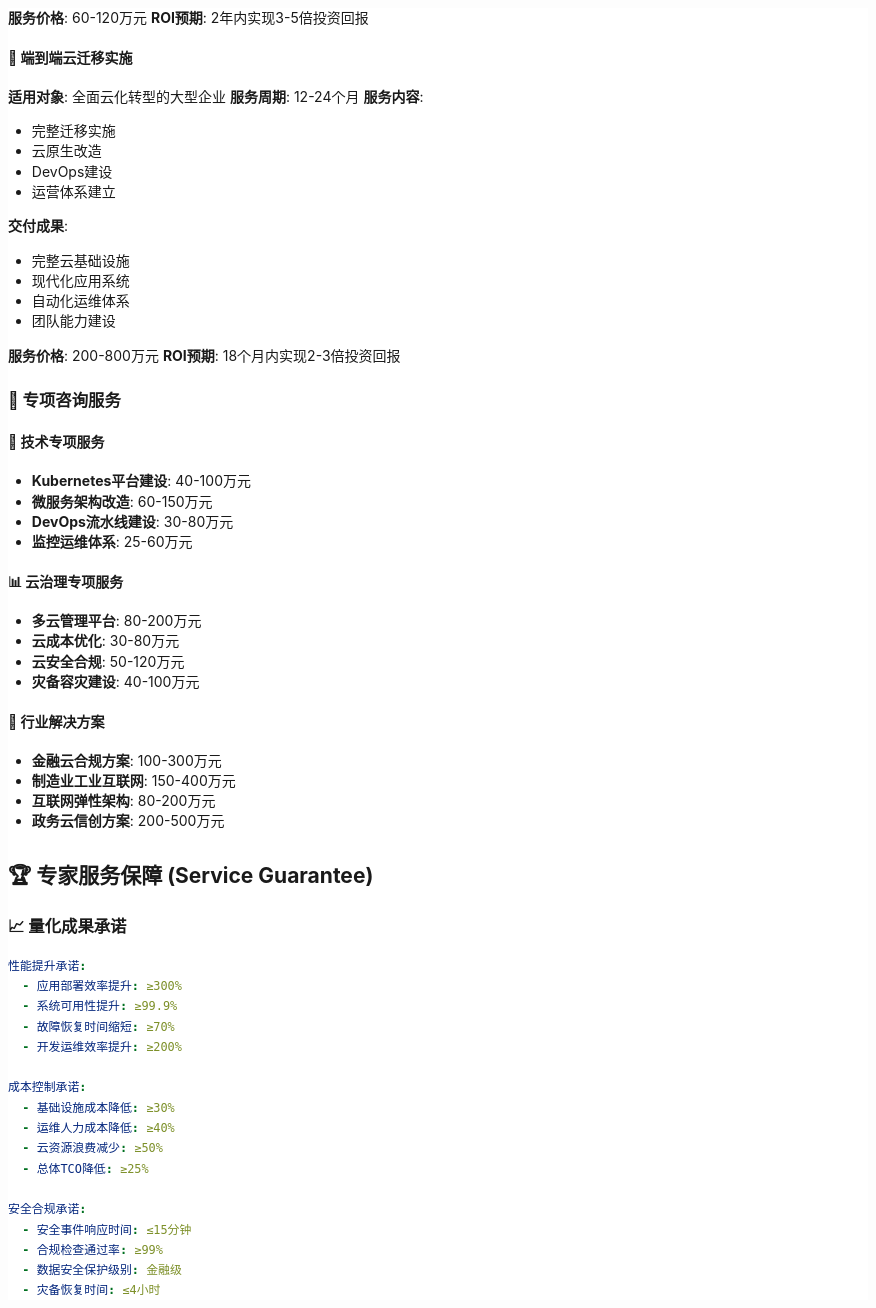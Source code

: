 **服务价格**: 60-120万元
**ROI预期**: 2年内实现3-5倍投资回报

#### 🥇 端到端云迁移实施
**适用对象**: 全面云化转型的大型企业
**服务周期**: 12-24个月
**服务内容**:
- 完整迁移实施
- 云原生改造
- DevOps建设
- 运营体系建立

**交付成果**:
- 完整云基础设施
- 现代化应用系统
- 自动化运维体系
- 团队能力建设

**服务价格**: 200-800万元
**ROI预期**: 18个月内实现2-3倍投资回报

### 🎯 专项咨询服务

#### 🔧 技术专项服务
- **Kubernetes平台建设**: 40-100万元
- **微服务架构改造**: 60-150万元
- **DevOps流水线建设**: 30-80万元
- **监控运维体系**: 25-60万元

#### 📊 云治理专项服务
- **多云管理平台**: 80-200万元
- **云成本优化**: 30-80万元
- **云安全合规**: 50-120万元
- **灾备容灾建设**: 40-100万元

#### 🏢 行业解决方案
- **金融云合规方案**: 100-300万元
- **制造业工业互联网**: 150-400万元
- **互联网弹性架构**: 80-200万元
- **政务云信创方案**: 200-500万元

## 🏆 专家服务保障 (Service Guarantee)

### 📈 量化成果承诺
```yaml
性能提升承诺:
  - 应用部署效率提升: ≥300%
  - 系统可用性提升: ≥99.9%
  - 故障恢复时间缩短: ≥70%
  - 开发运维效率提升: ≥200%

成本控制承诺:
  - 基础设施成本降低: ≥30%
  - 运维人力成本降低: ≥40%
  - 云资源浪费减少: ≥50%
  - 总体TCO降低: ≥25%

安全合规承诺:
  - 安全事件响应时间: ≤15分钟
  - 合规检查通过率: ≥99%
  - 数据安全保护级别: 金融级
  - 灾备恢复时间: ≤4小时
```
